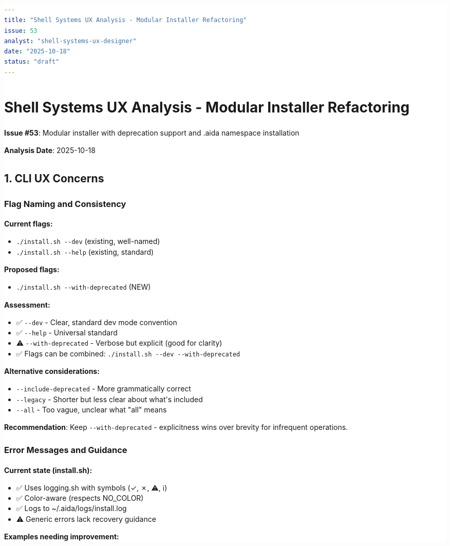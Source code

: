 ```yaml
---
title: "Shell Systems UX Analysis - Modular Installer Refactoring"
issue: 53
analyst: "shell-systems-ux-designer"
date: "2025-10-18"
status: "draft"
---
```


# Shell Systems UX Analysis - Modular Installer Refactoring

**Issue #53**: Modular installer with deprecation support and .aida namespace installation

**Analysis Date**: 2025-10-18

## 1. CLI UX Concerns

### Flag Naming and Consistency

**Current flags:**

- `./install.sh --dev` (existing, well-named)
- `./install.sh --help` (existing, standard)

**Proposed flags:**

- `./install.sh --with-deprecated` (NEW)

**Assessment:**

- ✅ `--dev` - Clear, standard dev mode convention
- ✅ `--help` - Universal standard
- ⚠️ `--with-deprecated` - Verbose but explicit (good for clarity)
- ✅ Flags can be combined: `./install.sh --dev --with-deprecated`

**Alternative considerations:**

- `--include-deprecated` - More grammatically correct
- `--legacy` - Shorter but less clear about what's included
- `--all` - Too vague, unclear what "all" means

**Recommendation**: Keep `--with-deprecated` - explicitness wins over brevity for infrequent operations.

### Error Messages and Guidance

**Current state (install.sh):**

- ✅ Uses logging.sh with symbols (✓, ✗, ⚠, ℹ)
- ✅ Color-aware (respects NO_COLOR)
- ✅ Logs to ~/.aida/logs/install.log
- ⚠️ Generic errors lack recovery guidance

**Examples needing improvement:**
